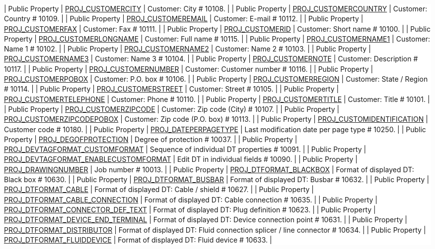 | Public Property | [PROJ\_CUSTOMERCITY](Eplan.EplApi.DataModelu~Eplan.EplApi.DataModel.ProjectPropertyList~PROJ_CUSTOMERCITY().html) | Customer: City # 10108. |
| Public Property | [PROJ\_CUSTOMERCOUNTRY](Eplan.EplApi.DataModelu~Eplan.EplApi.DataModel.ProjectPropertyList~PROJ_CUSTOMERCOUNTRY().html) | Customer: Country # 10109. |
| Public Property | [PROJ\_CUSTOMEREMAIL](Eplan.EplApi.DataModelu~Eplan.EplApi.DataModel.ProjectPropertyList~PROJ_CUSTOMEREMAIL().html) | Customer: E-mail # 10112. |
| Public Property | [PROJ\_CUSTOMERFAX](Eplan.EplApi.DataModelu~Eplan.EplApi.DataModel.ProjectPropertyList~PROJ_CUSTOMERFAX().html) | Customer: Fax # 10111. |
| Public Property | [PROJ\_CUSTOMERID](Eplan.EplApi.DataModelu~Eplan.EplApi.DataModel.ProjectPropertyList~PROJ_CUSTOMERID().html) | Customer: Short name # 10100. |
| Public Property | [PROJ\_CUSTOMERLONGNAME](Eplan.EplApi.DataModelu~Eplan.EplApi.DataModel.ProjectPropertyList~PROJ_CUSTOMERLONGNAME().html) | Customer: Full name # 10115. |
| Public Property | [PROJ\_CUSTOMERNAME1](Eplan.EplApi.DataModelu~Eplan.EplApi.DataModel.ProjectPropertyList~PROJ_CUSTOMERNAME1().html) | Customer: Name 1 # 10102. |
| Public Property | [PROJ\_CUSTOMERNAME2](Eplan.EplApi.DataModelu~Eplan.EplApi.DataModel.ProjectPropertyList~PROJ_CUSTOMERNAME2().html) | Customer: Name 2 # 10103. |
| Public Property | [PROJ\_CUSTOMERNAME3](Eplan.EplApi.DataModelu~Eplan.EplApi.DataModel.ProjectPropertyList~PROJ_CUSTOMERNAME3().html) | Customer: Name 3 # 10104. |
| Public Property | [PROJ\_CUSTOMERNOTE](Eplan.EplApi.DataModelu~Eplan.EplApi.DataModel.ProjectPropertyList~PROJ_CUSTOMERNOTE().html) | Customer: Description # 10117. |
| Public Property | [PROJ\_CUSTOMERNUMBER](Eplan.EplApi.DataModelu~Eplan.EplApi.DataModel.ProjectPropertyList~PROJ_CUSTOMERNUMBER().html) | Customer: Customer number # 10116. |
| Public Property | [PROJ\_CUSTOMERPOBOX](Eplan.EplApi.DataModelu~Eplan.EplApi.DataModel.ProjectPropertyList~PROJ_CUSTOMERPOBOX().html) | Customer: P.O. box # 10106. |
| Public Property | [PROJ\_CUSTOMERREGION](Eplan.EplApi.DataModelu~Eplan.EplApi.DataModel.ProjectPropertyList~PROJ_CUSTOMERREGION().html) | Customer: State / Region # 10114. |
| Public Property | [PROJ\_CUSTOMERSTREET](Eplan.EplApi.DataModelu~Eplan.EplApi.DataModel.ProjectPropertyList~PROJ_CUSTOMERSTREET().html) | Customer: Street # 10105. |
| Public Property | [PROJ\_CUSTOMERTELEPHONE](Eplan.EplApi.DataModelu~Eplan.EplApi.DataModel.ProjectPropertyList~PROJ_CUSTOMERTELEPHONE().html) | Customer: Phone # 10110. |
| Public Property | [PROJ\_CUSTOMERTITLE](Eplan.EplApi.DataModelu~Eplan.EplApi.DataModel.ProjectPropertyList~PROJ_CUSTOMERTITLE().html) | Customer: Title # 10101. |
| Public Property | [PROJ\_CUSTOMERZIPCODE](Eplan.EplApi.DataModelu~Eplan.EplApi.DataModel.ProjectPropertyList~PROJ_CUSTOMERZIPCODE().html) | Customer: Zip code (City) # 10107. |
| Public Property | [PROJ\_CUSTOMERZIPCODEPOBOX](Eplan.EplApi.DataModelu~Eplan.EplApi.DataModel.ProjectPropertyList~PROJ_CUSTOMERZIPCODEPOBOX().html) | Customer: Zip code (P.O. box) # 10113. |
| Public Property | [PROJ\_CUSTOMIDENTIFICATION](Eplan.EplApi.DataModelu~Eplan.EplApi.DataModel.ProjectPropertyList~PROJ_CUSTOMIDENTIFICATION().html) | Customer code # 10180. |
| Public Property | [PROJ\_DATEPERPAGETYPE](Eplan.EplApi.DataModelu~Eplan.EplApi.DataModel.ProjectPropertyList~PROJ_DATEPERPAGETYPE(Int32).html) | Last modification date per page type # 10250. |
| Public Property | [PROJ\_DEGOFPROTECTION](Eplan.EplApi.DataModelu~Eplan.EplApi.DataModel.ProjectPropertyList~PROJ_DEGOFPROTECTION().html) | Degree of protection # 10037. |
| Public Property | [PROJ\_DEVTAGFORMAT\_CUSTOMFORMAT](Eplan.EplApi.DataModelu~Eplan.EplApi.DataModel.ProjectPropertyList~PROJ_DEVTAGFORMAT_CUSTOMFORMAT().html) | Sequence of individual DT properties # 10091. |
| Public Property | [PROJ\_DEVTAGFORMAT\_ENABLECUSTOMFORMAT](Eplan.EplApi.DataModelu~Eplan.EplApi.DataModel.ProjectPropertyList~PROJ_DEVTAGFORMAT_ENABLECUSTOMFORMAT().html) | Edit DT in individual fields # 10090. |
| Public Property | [PROJ\_DRAWINGNUMBER](Eplan.EplApi.DataModelu~Eplan.EplApi.DataModel.ProjectPropertyList~PROJ_DRAWINGNUMBER().html) | Job number # 10013. |
| Public Property | [PROJ\_DTFORMAT\_BLACKBOX](Eplan.EplApi.DataModelu~Eplan.EplApi.DataModel.ProjectPropertyList~PROJ_DTFORMAT_BLACKBOX().html) | Format of displayed DT: Black box # 10630. |
| Public Property | [PROJ\_DTFORMAT\_BUSBAR](Eplan.EplApi.DataModelu~Eplan.EplApi.DataModel.ProjectPropertyList~PROJ_DTFORMAT_BUSBAR().html) | Format of displayed DT: Busbar # 10632. |
| Public Property | [PROJ\_DTFORMAT\_CABLE](Eplan.EplApi.DataModelu~Eplan.EplApi.DataModel.ProjectPropertyList~PROJ_DTFORMAT_CABLE().html) | Format of displayed DT: Cable / shield # 10627. |
| Public Property | [PROJ\_DTFORMAT\_CABLE\_CONNECTION](Eplan.EplApi.DataModelu~Eplan.EplApi.DataModel.ProjectPropertyList~PROJ_DTFORMAT_CABLE_CONNECTION().html) | Format of displayed DT: Cable connection # 10635. |
| Public Property | [PROJ\_DTFORMAT\_CONNECTOR\_DEF\_TEXT](Eplan.EplApi.DataModelu~Eplan.EplApi.DataModel.ProjectPropertyList~PROJ_DTFORMAT_CONNECTOR_DEF_TEXT().html) | Format of displayed DT: Plug definition # 10623. |
| Public Property | [PROJ\_DTFORMAT\_DEVICE\_END\_TERMINAL](Eplan.EplApi.DataModelu~Eplan.EplApi.DataModel.ProjectPropertyList~PROJ_DTFORMAT_DEVICE_END_TERMINAL().html) | Format of displayed DT: Device connection point # 10631. |
| Public Property | [PROJ\_DTFORMAT\_DISTRIBUTOR](Eplan.EplApi.DataModelu~Eplan.EplApi.DataModel.ProjectPropertyList~PROJ_DTFORMAT_DISTRIBUTOR().html) | Format of displayed DT: Fluid connection splicer / line connector # 10634. |
| Public Property | [PROJ\_DTFORMAT\_FLUIDDEVICE](Eplan.EplApi.DataModelu~Eplan.EplApi.DataModel.ProjectPropertyList~PROJ_DTFORMAT_FLUIDDEVICE().html) | Format of displayed DT: Fluid device # 10633. |